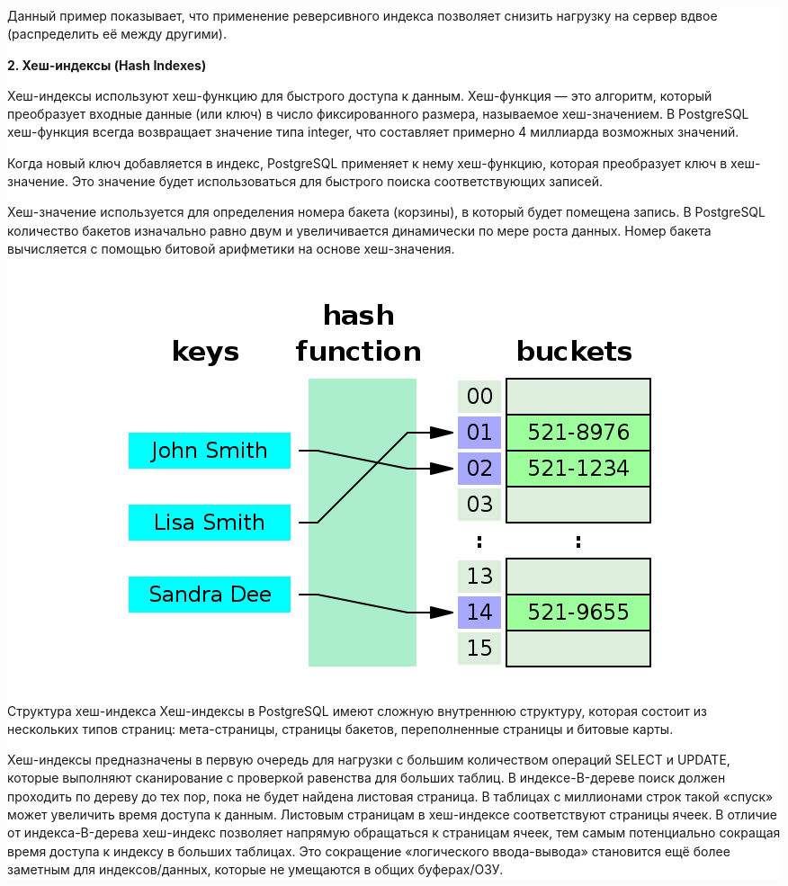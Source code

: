 

Данный пример показывает, что применение реверсивного индекса позволяет снизить нагрузку на сервер вдвое (распределить её между другими).




**2. Хеш-индексы (Hash Indexes)**

Хеш-индексы используют хеш-функцию для быстрого доступа к данным. Хеш-функция — это алгоритм, который преобразует входные данные (или ключ) в число фиксированного размера, называемое хеш-значением. В PostgreSQL хеш-функция всегда возвращает значение типа integer, что составляет примерно 4 миллиарда возможных значений.

Когда новый ключ добавляется в индекс, PostgreSQL применяет к нему хеш-функцию, которая преобразует ключ в хеш-значение. Это значение будет использоваться для быстрого поиска соответствующих записей.

Хеш-значение используется для определения номера бакета (корзины), в который будет помещена запись. В PostgreSQL количество бакетов изначально равно двум и увеличивается динамически по мере роста данных. Номер бакета вычисляется с помощью битовой арифметики на основе хеш-значения.

<p align="center">
    <img src="../../png/indexes_and_partitions/ind_hash.png" alt="indexes_and_partitions" />
</p>


Структура хеш-индекса
Хеш-индексы в PostgreSQL имеют сложную внутреннюю структуру, которая состоит из нескольких типов страниц: мета-страницы, страницы бакетов, переполненные страницы и битовые карты.


Хеш-индексы предназначены в первую очередь для нагрузки с большим количеством операций SELECT и UPDATE, которые выполняют сканирование с проверкой равенства для больших таблиц. В индексе-B-дереве поиск должен проходить по дереву до тех пор, пока не будет найдена листовая страница. В таблицах с миллионами строк такой «спуск» может увеличить время доступа к данным. Листовым страницам в хеш-индексе соответствуют страницы ячеек. В отличие от индекса-B-дерева хеш-индекс позволяет напрямую обращаться к страницам ячеек, тем самым потенциально сокращая время доступа к индексу в больших таблицах. Это сокращение «логического ввода-вывода» становится ещё более заметным для индексов/данных, которые не умещаются в общих буферах/ОЗУ.
